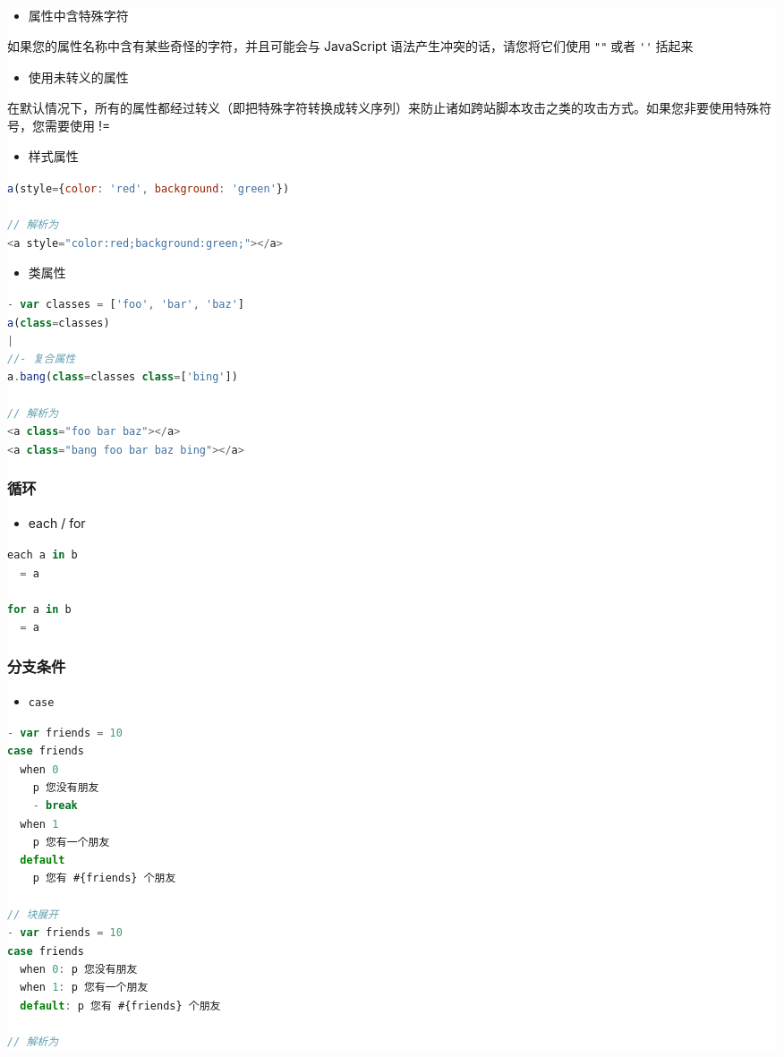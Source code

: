 
- 属性中含特殊字符

如果您的属性名称中含有某些奇怪的字符，并且可能会与 JavaScript 语法产生冲突的话，请您将它们使用 `""` 或者 `''` 括起来

- 使用未转义的属性

在默认情况下，所有的属性都经过转义（即把特殊字符转换成转义序列）来防止诸如跨站脚本攻击之类的攻击方式。如果您非要使用特殊符号，您需要使用 !=

```js

```

- 样式属性

```js
a(style={color: 'red', background: 'green'})

// 解析为
<a style="color:red;background:green;"></a>
```

- 类属性

```js
- var classes = ['foo', 'bar', 'baz']
a(class=classes)
|
//- 复合属性
a.bang(class=classes class=['bing'])

// 解析为
<a class="foo bar baz"></a>
<a class="bang foo bar baz bing"></a>
```

### 循环

- each / for

```js
each a in b
  = a

for a in b
  = a
```

### 分支条件

- `case`

```js
- var friends = 10
case friends
  when 0
    p 您没有朋友
    - break
  when 1
    p 您有一个朋友
  default
    p 您有 #{friends} 个朋友

// 块展开
- var friends = 10
case friends
  when 0: p 您没有朋友
  when 1: p 您有一个朋友
  default: p 您有 #{friends} 个朋友

// 解析为
```